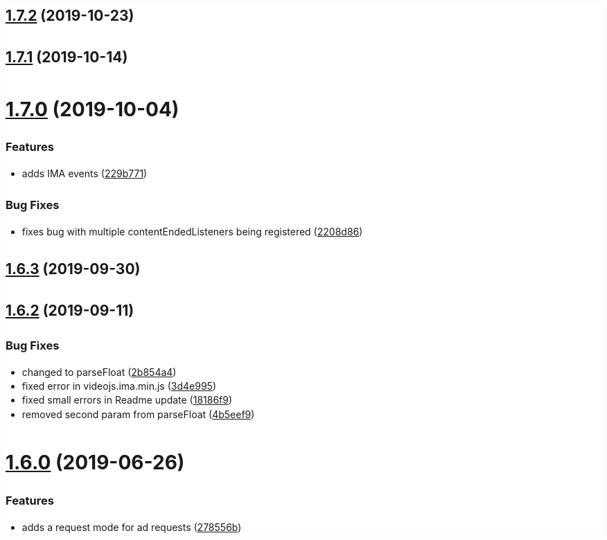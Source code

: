 <a name="1.7.2"></a>
## [1.7.2](https://github.com/googleads/videojs-ima/compare/v1.7.1...v1.7.2) (2019-10-23)

<a name="1.7.1"></a>
## [1.7.1](https://github.com/googleads/videojs-ima/compare/v1.7.0...v1.7.1) (2019-10-14)

<a name="1.7.0"></a>
# [1.7.0](https://github.com/googleads/videojs-ima/compare/v1.6.3...v1.7.0) (2019-10-04)

### Features

* adds IMA events ([229b771](https://github.com/googleads/videojs-ima/commit/229b771))

### Bug Fixes

* fixes bug with multiple contentEndedListeners being registered ([2208d86](https://github.com/googleads/videojs-ima/commit/2208d86))

<a name="1.6.3"></a>
## [1.6.3](https://github.com/googleads/videojs-ima/compare/v1.6.2...v1.6.3) (2019-09-30)

<a name="1.6.2"></a>
## [1.6.2](https://github.com/googleads/videojs-ima/compare/v1.6.0...v1.6.2) (2019-09-11)

### Bug Fixes

* changed to parseFloat ([2b854a4](https://github.com/googleads/videojs-ima/commit/2b854a4))
* fixed error in videojs.ima.min.js ([3d4e995](https://github.com/googleads/videojs-ima/commit/3d4e995))
* fixed small errors in Readme update ([18186f9](https://github.com/googleads/videojs-ima/commit/18186f9))
* removed second param from parseFloat ([4b5eef9](https://github.com/googleads/videojs-ima/commit/4b5eef9))

<a name="1.6.0"></a>
# [1.6.0](https://github.com/googleads/videojs-ima/compare/v1.5.2...v1.6.0) (2019-06-26)

### Features

* adds a request mode for ad requests ([278556b](https://github.com/googleads/videojs-ima/commit/278556b))
